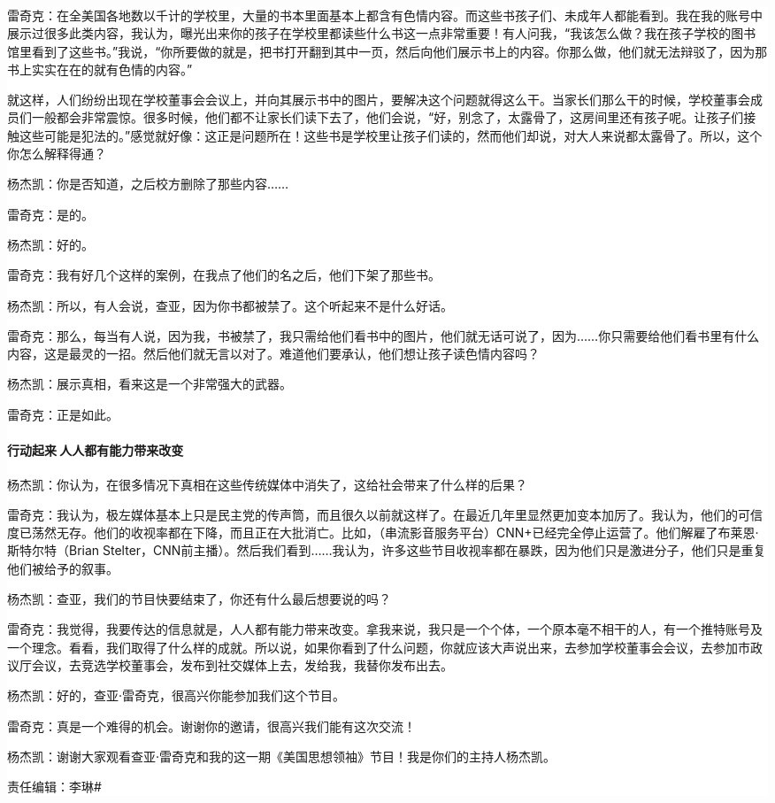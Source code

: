 </p>
<p>
 雷奇克：在全美国各地数以千计的学校里，大量的书本里面基本上都含有色情内容。而这些书孩子们、未成年人都能看到。我在我的账号中展示过很多此类内容，我认为，曝光出来你的孩子在学校里都读些什么书这一点非常重要！有人问我，“我该怎么做？我在孩子学校的图书馆里看到了这些书。”我说，“你所要做的就是，把书打开翻到其中一页，然后向他们展示书上的内容。你那么做，他们就无法辩驳了，因为那书上实实在在的就有色情的内容。”
</p>
<p>
 就这样，人们纷纷出现在学校董事会会议上，并向其展示书中的图片，要解决这个问题就得这么干。当家长们那么干的时候，学校董事会成员们一般都会非常震惊。很多时候，他们都不让家长们读下去了，他们会说，“好，别念了，太露骨了，这房间里还有孩子呢。让孩子们接触这些可能是犯法的。”感觉就好像：这正是问题所在！这些书是学校里让孩子们读的，然而他们却说，对大人来说都太露骨了。所以，这个你怎么解释得通？
</p>
<p>
 杨杰凯：你是否知道，之后校方删除了那些内容……
</p>
<p>
 雷奇克：是的。
</p>
<p>
 杨杰凯：好的。
</p>
<p>
 雷奇克：我有好几个这样的案例，在我点了他们的名之后，他们下架了那些书。
</p>
<p>
 杨杰凯：所以，有人会说，查亚，因为你书都被禁了。这个听起来不是什么好话。
</p>
<p>
 雷奇克：那么，每当有人说，因为我，书被禁了，我只需给他们看书中的图片，他们就无话可说了，因为……你只需要给他们看书里有什么内容，这是最灵的一招。然后他们就无言以对了。难道他们要承认，他们想让孩子读色情内容吗？
</p>
<p>
 杨杰凯：展示真相，看来这是一个非常强大的武器。
</p>
<p>
 雷奇克：正是如此。
</p>
<h4>
 行动起来 人人都有能力带来改变
</h4>
<p>
 杨杰凯：你认为，在很多情况下真相在这些传统媒体中消失了，这给社会带来了什么样的后果？
</p>
<p>
 雷奇克：我认为，极左媒体基本上只是民主党的传声筒，而且很久以前就这样了。在最近几年里显然更加变本加厉了。我认为，他们的可信度已荡然无存。他们的收视率都在下降，而且正在大批消亡。比如，（串流影音服务平台）CNN+已经完全停止运营了。他们解雇了布莱恩‧斯特尔特（Brian Stelter，CNN前主播）。然后我们看到……我认为，许多这些节目收视率都在暴跌，因为他们只是激进分子，他们只是重复他们被给予的叙事。
</p>
<p>
 杨杰凯：查亚，我们的节目快要结束了，你还有什么最后想要说的吗？
</p>
<p>
 雷奇克：我觉得，我要传达的信息就是，人人都有能力带来改变。拿我来说，我只是一个个体，一个原本毫不相干的人，有一个推特账号及一个理念。看看，我们取得了什么样的成就。所以说，如果你看到了什么问题，你就应该大声说出来，去参加学校董事会会议，去参加市政议厅会议，去竞选学校董事会，发布到社交媒体上去，发给我，我替你发布出去。
</p>
<p>
 杨杰凯：好的，查亚·雷奇克，很高兴你能参加我们这个节目。
</p>
<p>
 雷奇克：真是一个难得的机会。谢谢你的邀请，很高兴我们能有这次交流！
</p>
<p>
 杨杰凯：谢谢大家观看查亚·雷奇克和我的这一期《美国思想领袖》节目！我是你们的主持人杨杰凯。
</p>
<p>
 责任编辑：李琳#
